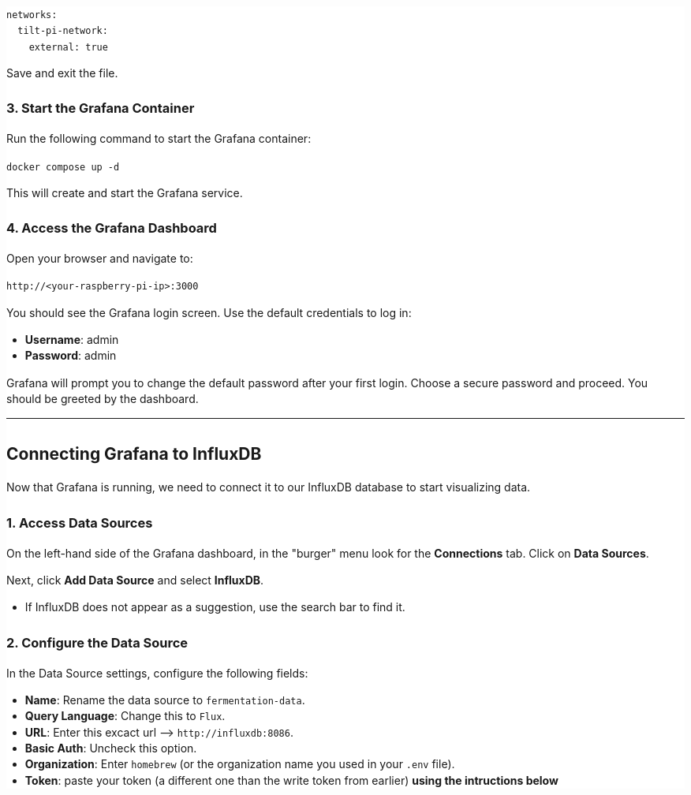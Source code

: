 ```
networks:
  tilt-pi-network:
    external: true
```

Save and exit the file.

### 3. Start the Grafana Container

Run the following command to start the Grafana container:

    docker compose up -d

This will create and start the Grafana service.

### 4. Access the Grafana Dashboard

Open your browser and navigate to:

    http://<your-raspberry-pi-ip>:3000

You should see the Grafana login screen. Use the default credentials to log in:

- **Username**: admin  
- **Password**: admin  

Grafana will prompt you to change the default password after your first login. Choose a secure password and proceed. You should be greeted by the dashboard.

---

## Connecting Grafana to InfluxDB

Now that Grafana is running, we need to connect it to our InfluxDB database to start visualizing data.

### 1. Access Data Sources

On the left-hand side of the Grafana dashboard, in the "burger" menu look for the **Connections** tab. Click on **Data Sources**.  

Next, click **Add Data Source** and select **InfluxDB**. 
- If InfluxDB does not appear as a suggestion, use the search bar to find it.

### 2. Configure the Data Source

In the Data Source settings, configure the following fields:

- **Name**: Rename the data source to `fermentation-data`.
- **Query Language**: Change this to `Flux`.
- **URL**: Enter this excact url --> `http://influxdb:8086`.
- **Basic Auth**: Uncheck this option.
- **Organization**: Enter `homebrew` (or the organization name you used in your `.env` file).
- **Token**: paste your token (a different one than the write token from earlier) **using the intructions below**
